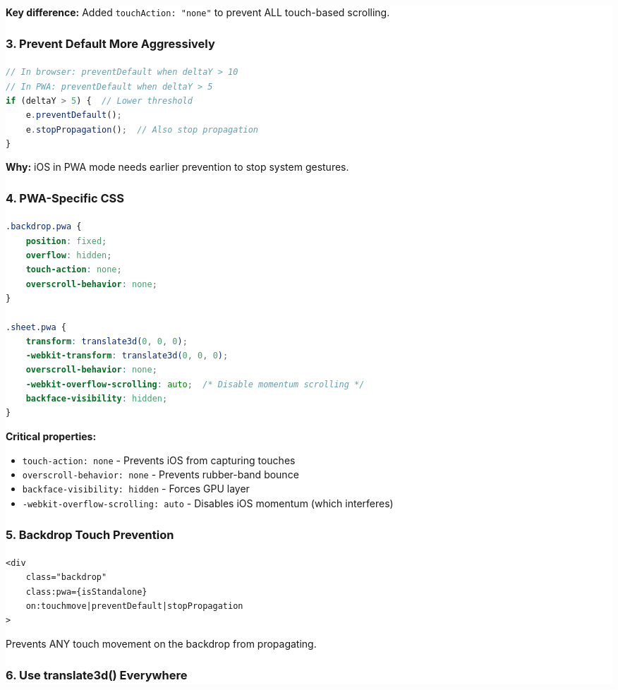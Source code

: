 **Key difference:** Added `touchAction: "none"` to prevent ALL touch-based scrolling.

### 3. Prevent Default More Aggressively

```typescript
// In browser: preventDefault when deltaY > 10
// In PWA: preventDefault when deltaY > 5
if (deltaY > 5) {  // Lower threshold
    e.preventDefault();
    e.stopPropagation();  // Also stop propagation
}
```

**Why:** iOS in PWA mode needs earlier prevention to stop system gestures.

### 4. PWA-Specific CSS

```css
.backdrop.pwa {
    position: fixed;
    overflow: hidden;
    touch-action: none;
    overscroll-behavior: none;
}

.sheet.pwa {
    transform: translate3d(0, 0, 0);
    -webkit-transform: translate3d(0, 0, 0);
    overscroll-behavior: none;
    -webkit-overflow-scrolling: auto;  /* Disable momentum scrolling */
    backface-visibility: hidden;
}
```

**Critical properties:**
- `touch-action: none` - Prevents iOS from capturing touches
- `overscroll-behavior: none` - Prevents rubber-band bounce
- `backface-visibility: hidden` - Forces GPU layer
- `-webkit-overflow-scrolling: auto` - Disables iOS momentum (which interferes)

### 5. Backdrop Touch Prevention

```svelte
<div
    class="backdrop"
    class:pwa={isStandalone}
    on:touchmove|preventDefault|stopPropagation
>
```

Prevents ANY touch movement on the backdrop from propagating.

### 6. Use translate3d() Everywhere

